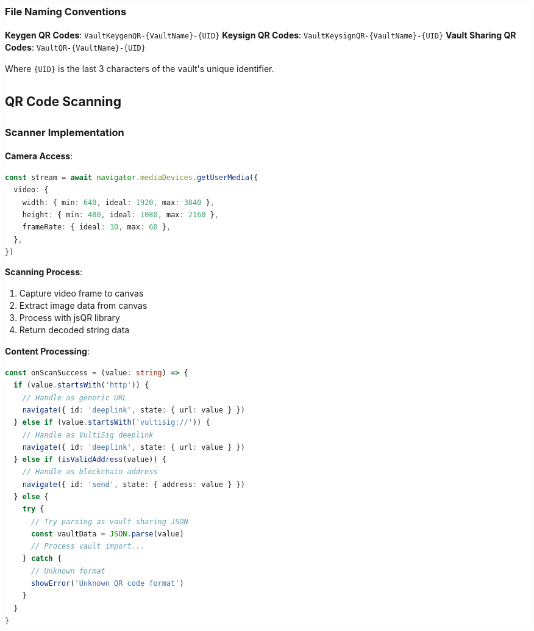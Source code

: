 ### File Naming Conventions

**Keygen QR Codes**: `VaultKeygenQR-{VaultName}-{UID}`
**Keysign QR Codes**: `VaultKeysignQR-{VaultName}-{UID}`
**Vault Sharing QR Codes**: `VaultQR-{VaultName}-{UID}`

Where `{UID}` is the last 3 characters of the vault's unique identifier.

## QR Code Scanning

### Scanner Implementation

**Camera Access**:
```typescript
const stream = await navigator.mediaDevices.getUserMedia({
  video: {
    width: { min: 640, ideal: 1920, max: 3840 },
    height: { min: 480, ideal: 1080, max: 2160 },
    frameRate: { ideal: 30, max: 60 },
  },
})
```

**Scanning Process**:
1. Capture video frame to canvas
2. Extract image data from canvas
3. Process with jsQR library
4. Return decoded string data

**Content Processing**:
```typescript
const onScanSuccess = (value: string) => {
  if (value.startsWith('http')) {
    // Handle as generic URL
    navigate({ id: 'deeplink', state: { url: value } })
  } else if (value.startsWith('vultisig://')) {
    // Handle as VultiSig deeplink
    navigate({ id: 'deeplink', state: { url: value } })
  } else if (isValidAddress(value)) {
    // Handle as blockchain address
    navigate({ id: 'send', state: { address: value } })
  } else {
    try {
      // Try parsing as vault sharing JSON
      const vaultData = JSON.parse(value)
      // Process vault import...
    } catch {
      // Unknown format
      showError('Unknown QR code format')
    }
  }
}
```
